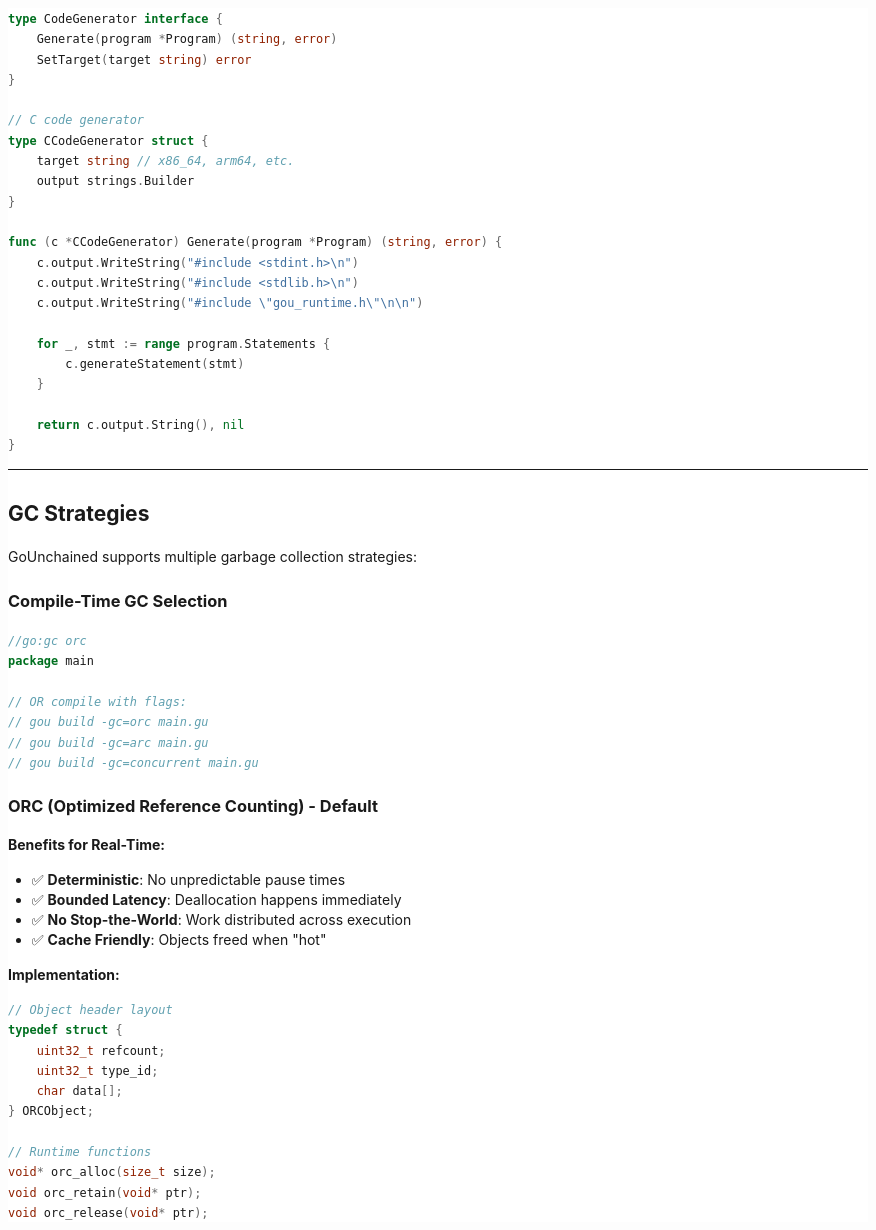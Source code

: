 ```go
type CodeGenerator interface {
    Generate(program *Program) (string, error)
    SetTarget(target string) error
}

// C code generator
type CCodeGenerator struct {
    target string // x86_64, arm64, etc.
    output strings.Builder
}

func (c *CCodeGenerator) Generate(program *Program) (string, error) {
    c.output.WriteString("#include <stdint.h>\n")
    c.output.WriteString("#include <stdlib.h>\n")
    c.output.WriteString("#include \"gou_runtime.h\"\n\n")
    
    for _, stmt := range program.Statements {
        c.generateStatement(stmt)
    }
    
    return c.output.String(), nil
}
```

---

## GC Strategies

GoUnchained supports multiple garbage collection strategies:

### Compile-Time GC Selection

```go
//go:gc orc
package main

// OR compile with flags:
// gou build -gc=orc main.gu
// gou build -gc=arc main.gu  
// gou build -gc=concurrent main.gu
```

### ORC (Optimized Reference Counting) - Default

**Benefits for Real-Time:**
- ✅ **Deterministic**: No unpredictable pause times
- ✅ **Bounded Latency**: Deallocation happens immediately
- ✅ **No Stop-the-World**: Work distributed across execution
- ✅ **Cache Friendly**: Objects freed when "hot"

**Implementation:**
```c
// Object header layout
typedef struct {
    uint32_t refcount;
    uint32_t type_id;
    char data[];
} ORCObject;

// Runtime functions
void* orc_alloc(size_t size);
void orc_retain(void* ptr);
void orc_release(void* ptr);
```

